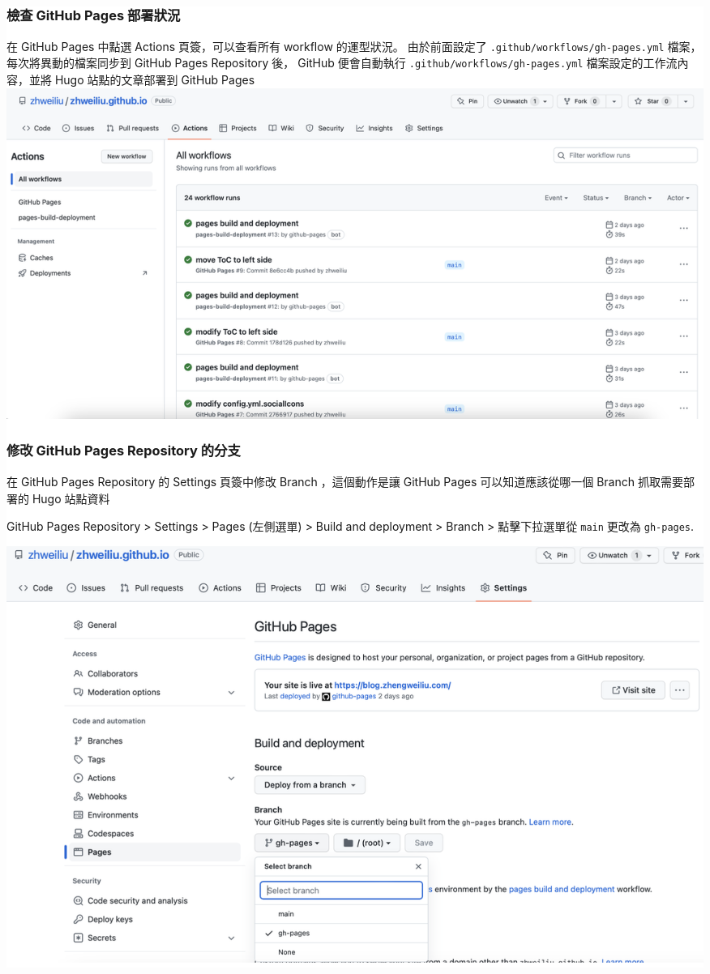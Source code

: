 ### 檢查 GitHub Pages 部署狀況
在 GitHub Pages 中點選 Actions 頁簽，可以查看所有 workflow 的運型狀況。 
由於前面設定了 `.github/workflows/gh-pages.yml` 檔案，每次將異動的檔案同步到 GitHub Pages Repository 後， GitHub 便會自動執行 `.github/workflows/gh-pages.yml` 檔案設定的工作流內容，並將 Hugo 站點的文章部署到 GitHub Pages
![](/images/hugo/installation/github_pages_actions.png)

### 修改 GitHub Pages Repository 的分支
在 GitHub Pages Repository 的 Settings 頁簽中修改 Branch ，這個動作是讓 GitHub Pages 可以知道應該從哪一個 Branch 抓取需要部署的 Hugo 站點資料

GitHub Pages Repository > Settings > Pages (左側選單) > Build and deployment > Branch > 點擊下拉選單從 `main` 更改為 `gh-pages`.

![](/images/hugo/installation/github_pages_setup_publish_branch.png)